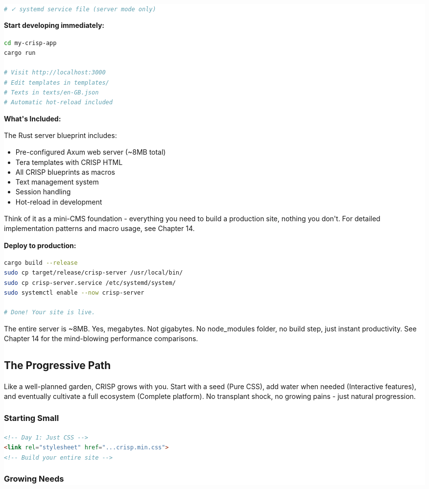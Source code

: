 ```bash
# ✓ systemd service file (server mode only)
```

**Start developing immediately:**
```bash
cd my-crisp-app
cargo run

# Visit http://localhost:3000
# Edit templates in templates/
# Texts in texts/en-GB.json
# Automatic hot-reload included
```

**What's Included:**

The Rust server blueprint includes:
- Pre-configured Axum web server (~8MB total)
- Tera templates with CRISP HTML
- All CRISP blueprints as macros
- Text management system
- Session handling
- Hot-reload in development

Think of it as a mini-CMS foundation - everything you need to build a production site, nothing you don't. For detailed implementation patterns and macro usage, see Chapter 14.

**Deploy to production:**
```bash
cargo build --release
sudo cp target/release/crisp-server /usr/local/bin/
sudo cp crisp-server.service /etc/systemd/system/
sudo systemctl enable --now crisp-server

# Done! Your site is live.
```

The entire server is ~8MB. Yes, megabytes. Not gigabytes. No node_modules folder, no build step, just instant productivity. See Chapter 14 for the mind-blowing performance comparisons.

## The Progressive Path

Like a well-planned garden, CRISP grows with you. Start with a seed (Pure CSS), add water when needed (Interactive features), and eventually cultivate a full ecosystem (Complete platform). No transplant shock, no growing pains - just natural progression.

### Starting Small

```html
<!-- Day 1: Just CSS -->
<link rel="stylesheet" href="...crisp.min.css">
<!-- Build your entire site -->
```

### Growing Needs
